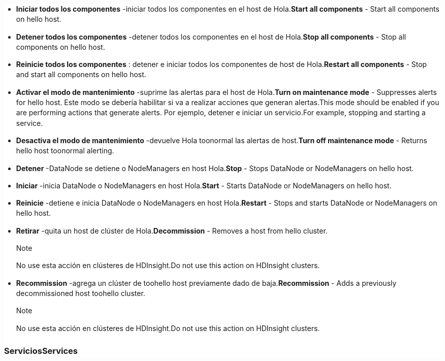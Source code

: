    * <span data-ttu-id="a8df8-202">**Iniciar todos los componentes** -iniciar todos los componentes en el host de Hola.</span><span class="sxs-lookup"><span data-stu-id="a8df8-202">**Start all components** - Start all components on hello host.</span></span>

   * <span data-ttu-id="a8df8-203">**Detener todos los componentes** -detener todos los componentes en el host de Hola.</span><span class="sxs-lookup"><span data-stu-id="a8df8-203">**Stop all components** - Stop all components on hello host.</span></span>

   * <span data-ttu-id="a8df8-204">**Reinicie todos los componentes** : detener e iniciar todos los componentes de host de Hola.</span><span class="sxs-lookup"><span data-stu-id="a8df8-204">**Restart all components** - Stop and start all components on hello host.</span></span>

   * <span data-ttu-id="a8df8-205">**Activar el modo de mantenimiento** -suprime las alertas para el host de Hola.</span><span class="sxs-lookup"><span data-stu-id="a8df8-205">**Turn on maintenance mode** - Suppresses alerts for hello host.</span></span> <span data-ttu-id="a8df8-206">Este modo se debería habilitar si va a realizar acciones que generan alertas.</span><span class="sxs-lookup"><span data-stu-id="a8df8-206">This mode should be enabled if you are performing actions that generate alerts.</span></span> <span data-ttu-id="a8df8-207">Por ejemplo, detener e iniciar un servicio.</span><span class="sxs-lookup"><span data-stu-id="a8df8-207">For example, stopping and starting a service.</span></span>

   * <span data-ttu-id="a8df8-208">**Desactiva el modo de mantenimiento** -devuelve Hola toonormal las alertas de host.</span><span class="sxs-lookup"><span data-stu-id="a8df8-208">**Turn off maintenance mode** - Returns hello host toonormal alerting.</span></span>

   * <span data-ttu-id="a8df8-209">**Detener** -DataNode se detiene o NodeManagers en host Hola.</span><span class="sxs-lookup"><span data-stu-id="a8df8-209">**Stop** - Stops DataNode or NodeManagers on hello host.</span></span>

   * <span data-ttu-id="a8df8-210">**Iniciar** -inicia DataNode o NodeManagers en host Hola.</span><span class="sxs-lookup"><span data-stu-id="a8df8-210">**Start** - Starts DataNode or NodeManagers on hello host.</span></span>

   * <span data-ttu-id="a8df8-211">**Reinicie** -detiene e inicia DataNode o NodeManagers en host Hola.</span><span class="sxs-lookup"><span data-stu-id="a8df8-211">**Restart** - Stops and starts DataNode or NodeManagers on hello host.</span></span>

   * <span data-ttu-id="a8df8-212">**Retirar** -quita un host de clúster de Hola.</span><span class="sxs-lookup"><span data-stu-id="a8df8-212">**Decommission** - Removes a host from hello cluster.</span></span>

     > [!NOTE]
     > <span data-ttu-id="a8df8-213">No use esta acción en clústeres de HDInsight.</span><span class="sxs-lookup"><span data-stu-id="a8df8-213">Do not use this action on HDInsight clusters.</span></span>

   * <span data-ttu-id="a8df8-214">**Recommission** -agrega un clúster de toohello host previamente dado de baja.</span><span class="sxs-lookup"><span data-stu-id="a8df8-214">**Recommission** - Adds a previously decommissioned host toohello cluster.</span></span>

     > [!NOTE]
     > <span data-ttu-id="a8df8-215">No use esta acción en clústeres de HDInsight.</span><span class="sxs-lookup"><span data-stu-id="a8df8-215">Do not use this action on HDInsight clusters.</span></span>

### <span data-ttu-id="a8df8-216"><a id="service"></a>Servicios</span><span class="sxs-lookup"><span data-stu-id="a8df8-216"><a id="service"></a>Services</span></span>
